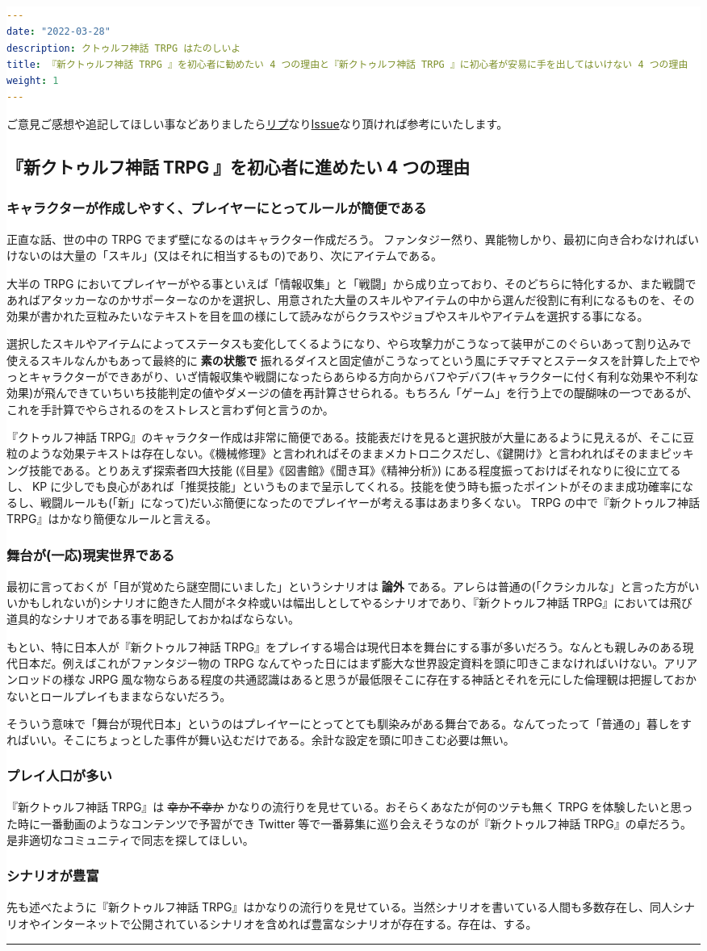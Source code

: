```yaml
---
date: "2022-03-28"
description: クトゥルフ神話 TRPG はたのしいよ
title: 『新クトゥルフ神話 TRPG 』を初心者に勧めたい 4 つの理由と『新クトゥルフ神話 TRPG 』に初心者が安易に手を出してはいけない 4 つの理由
weight: 1
---
```



ご意見ご感想や追記してほしい事などありましたら<a href="https://twitter.com/real_analysis">リプ</a>なり<a href="https://github.com/Minori-Akizuki/trpg_notes/issues">Issue</a>なり頂ければ参考にいたします。

## 『新クトゥルフ神話 TRPG 』を初心者に進めたい 4 つの理由

### キャラクターが作成しやすく、プレイヤーにとってルールが簡便である

正直な話、世の中の TRPG でまず壁になるのはキャラクター作成だろう。
ファンタジー然り、異能物しかり、最初に向き合わなければいけないのは大量の「スキル」(又はそれに相当するもの)であり、次にアイテムである。

大半の TRPG においてプレイヤーがやる事といえば「情報収集」と「戦闘」から成り立っており、そのどちらに特化するか、また戦闘であればアタッカーなのかサポーターなのかを選択し、用意された大量のスキルやアイテムの中から選んだ役割に有利になるものを、その効果が書かれた豆粒みたいなテキストを目を皿の様にして読みながらクラスやジョブやスキルやアイテムを選択する事になる。

選択したスキルやアイテムによってステータスも変化してくるようになり、やら攻撃力がこうなって装甲がこのぐらいあって割り込みで使えるスキルなんかもあって最終的に **素の状態で** 振れるダイスと固定値がこうなってという風にチマチマとステータスを計算した上でやっとキャラクターができあがり、いざ情報収集や戦闘になったらあらゆる方向からバフやデバフ(キャラクターに付く有利な効果や不利な効果)が飛んできていちいち技能判定の値やダメージの値を再計算させられる。もちろん「ゲーム」を行う上での醍醐味の一つであるが、これを手計算でやらされるのをストレスと言わず何と言うのか。

『クトゥルフ神話 TRPG』のキャラクター作成は非常に簡便である。技能表だけを見ると選択肢が大量にあるように見えるが、そこに豆粒のような効果テキストは存在しない。《機械修理》と言われればそのままメカトロニクスだし、《鍵開け》と言われればそのままピッキング技能である。とりあえず探索者四大技能 (《目星》《図書館》《聞き耳》《精神分析》) にある程度振っておけばそれなりに役に立てるし、 KP に少しでも良心があれば「推奨技能」というものまで呈示してくれる。技能を使う時も振ったポイントがそのまま成功確率になるし、戦闘ルールも(「新」になって)だいぶ簡便になったのでプレイヤーが考える事はあまり多くない。 TRPG の中で『新クトゥルフ神話 TRPG』はかなり簡便なルールと言える。

### 舞台が(一応)現実世界である

最初に言っておくが「目が覚めたら謎空間にいました」というシナリオは **論外** である。アレらは普通の(「クラシカルな」と言った方がいいかもしれないが)シナリオに飽きた人間がネタ枠或いは幅出しとしてやるシナリオであり、『新クトゥルフ神話 TRPG』においては飛び道具的なシナリオである事を明記しておかねばならない。

もとい、特に日本人が『新クトゥルフ神話 TRPG』をプレイする場合は現代日本を舞台にする事が多いだろう。なんとも親しみのある現代日本だ。例えばこれがファンタジー物の TRPG なんてやった日にはまず膨大な世界設定資料を頭に叩きこまなければいけない。アリアンロッドの様な JRPG 風な物ならある程度の共通認識はあると思うが最低限そこに存在する神話とそれを元にした倫理観は把握しておかないとロールプレイもままならないだろう。

そういう意味で「舞台が現代日本」というのはプレイヤーにとってとても馴染みがある舞台である。なんてったって「普通の」暮しをすればいい。そこにちょっとした事件が舞い込むだけである。余計な設定を頭に叩きこむ必要は無い。

### プレイ人口が多い

『新クトゥルフ神話 TRPG』は ~~幸か不幸か~~ かなりの流行りを見せている。おそらくあなたが何のツテも無く TRPG を体験したいと思った時に一番動画のようなコンテンツで予習ができ Twitter 等で一番募集に巡り会えそうなのが『新クトゥルフ神話 TRPG』の卓だろう。是非適切なコミュニティで同志を探してほしい。

### シナリオが豊富

先も述べたように『新クトゥルフ神話 TRPG』はかなりの流行りを見せている。当然シナリオを書いている人間も多数存在し、同人シナリオやインターネットで公開されているシナリオを含めれば豊富なシナリオが存在する。存在は、する。

----
